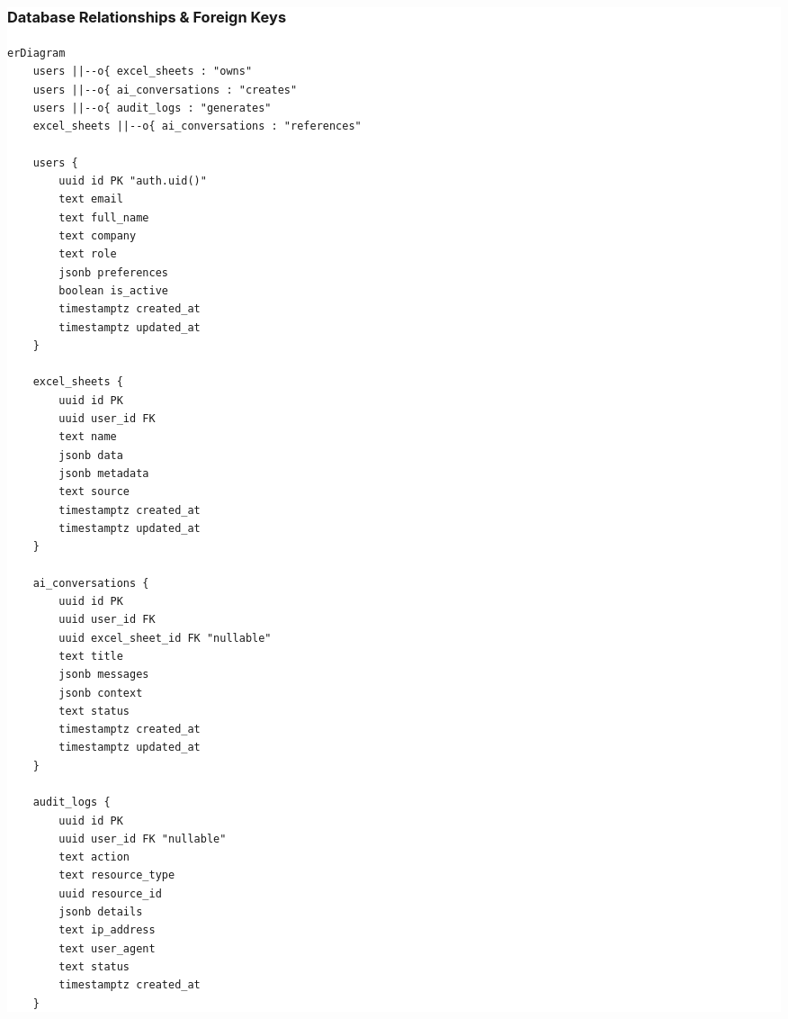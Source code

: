 ### **Database Relationships & Foreign Keys**

```mermaid
erDiagram
    users ||--o{ excel_sheets : "owns"
    users ||--o{ ai_conversations : "creates"
    users ||--o{ audit_logs : "generates"
    excel_sheets ||--o{ ai_conversations : "references"
    
    users {
        uuid id PK "auth.uid()"
        text email
        text full_name
        text company
        text role
        jsonb preferences
        boolean is_active
        timestamptz created_at
        timestamptz updated_at
    }
    
    excel_sheets {
        uuid id PK
        uuid user_id FK
        text name
        jsonb data
        jsonb metadata
        text source
        timestamptz created_at
        timestamptz updated_at
    }
    
    ai_conversations {
        uuid id PK
        uuid user_id FK
        uuid excel_sheet_id FK "nullable"
        text title
        jsonb messages
        jsonb context
        text status
        timestamptz created_at
        timestamptz updated_at
    }
    
    audit_logs {
        uuid id PK
        uuid user_id FK "nullable"
        text action
        text resource_type
        uuid resource_id
        jsonb details
        text ip_address
        text user_agent
        text status
        timestamptz created_at
    }
```
